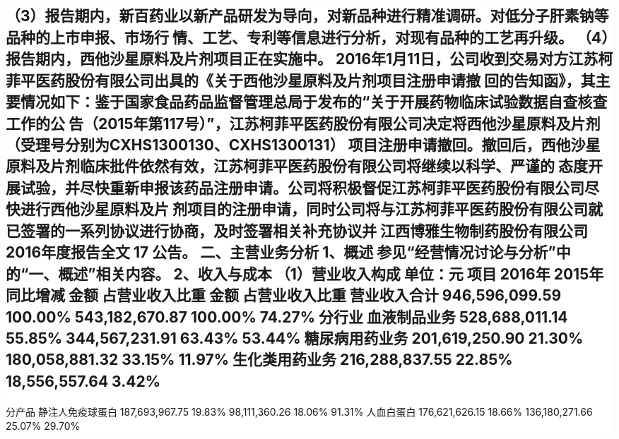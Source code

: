 （3）报告期内，新百药业以新产品研发为导向，对新品种进行精准调研。对低分子肝素钠等品种的上市申报、市场行
情、工艺、专利等信息进行分析，对现有品种的工艺再升级。
（4）报告期内，西他沙星原料及片剂项目正在实施中。
2016年1月11日，公司收到交易对方江苏柯菲平医药股份有限公司出具的《关于西他沙星原料及片剂项目注册申请撤
回的告知函》，其主要情况如下：鉴于国家食品药品监督管理总局于发布的“关于开展药物临床试验数据自查核查工作的公
告（2015年第117号）”，江苏柯菲平医药股份有限公司决定将西他沙星原料及片剂（受理号分别为CXHS1300130、CXHS1300131）
项目注册申请撤回。撤回后，西他沙星原料及片剂临床批件依然有效，江苏柯菲平医药股份有限公司将继续以科学、严谨的
态度开展试验，并尽快重新申报该药品注册申请。公司将积极督促江苏柯菲平医药股份有限公司尽快进行西他沙星原料及片
剂项目的注册申请，同时公司将与江苏柯菲平医药股份有限公司就已签署的一系列协议进行协商，及时签署相关补充协议并
江西博雅生物制药股份有限公司2016年度报告全文
17
公告。
二、主营业务分析
1、概述
参见“经营情况讨论与分析”中的“一、概述”相关内容。
2、收入与成本
（1）营业收入构成
单位：元
项目
2016年
2015年
同比增减
金额
占营业收入比重
金额
占营业收入比重
营业收入合计
946,596,099.59
100.00%
543,182,670.87
100.00%
74.27%
分行业
血液制品业务
528,688,011.14
55.85%
344,567,231.91
63.43%
53.44%
糖尿病用药业务
201,619,250.90
21.30%
180,058,881.32
33.15%
11.97%
生化类用药业务
216,288,837.55
22.85%
18,556,557.64
3.42%
--
分产品
静注人免疫球蛋白
187,693,967.75
19.83%
98,111,360.26
18.06%
91.31%
人血白蛋白
176,621,626.15
18.66%
136,180,271.66
25.07%
29.70%